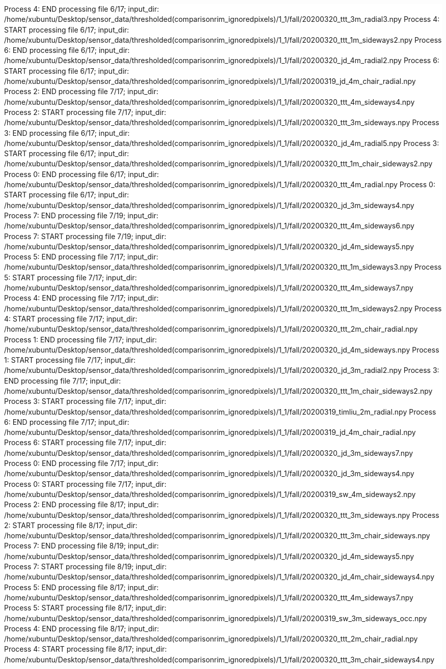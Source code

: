 Process 4: END processing file 6/17; input_dir: /home/xubuntu/Desktop/sensor_data/thresholded(comparisonrim_ignoredpixels)/1_1/fall/20200320_ttt_3m_radial3.npy
Process 4: START processing file 6/17; input_dir: /home/xubuntu/Desktop/sensor_data/thresholded(comparisonrim_ignoredpixels)/1_1/fall/20200320_ttt_1m_sideways2.npy
Process 6: END processing file 6/17; input_dir: /home/xubuntu/Desktop/sensor_data/thresholded(comparisonrim_ignoredpixels)/1_1/fall/20200320_jd_4m_radial2.npy
Process 6: START processing file 6/17; input_dir: /home/xubuntu/Desktop/sensor_data/thresholded(comparisonrim_ignoredpixels)/1_1/fall/20200319_jd_4m_chair_radial.npy
Process 2: END processing file 7/17; input_dir: /home/xubuntu/Desktop/sensor_data/thresholded(comparisonrim_ignoredpixels)/1_1/fall/20200320_ttt_4m_sideways4.npy
Process 2: START processing file 7/17; input_dir: /home/xubuntu/Desktop/sensor_data/thresholded(comparisonrim_ignoredpixels)/1_1/fall/20200320_ttt_3m_sideways.npy
Process 3: END processing file 6/17; input_dir: /home/xubuntu/Desktop/sensor_data/thresholded(comparisonrim_ignoredpixels)/1_1/fall/20200320_jd_4m_radial5.npy
Process 3: START processing file 6/17; input_dir: /home/xubuntu/Desktop/sensor_data/thresholded(comparisonrim_ignoredpixels)/1_1/fall/20200320_ttt_1m_chair_sideways2.npy
Process 0: END processing file 6/17; input_dir: /home/xubuntu/Desktop/sensor_data/thresholded(comparisonrim_ignoredpixels)/1_1/fall/20200320_ttt_4m_radial.npy
Process 0: START processing file 6/17; input_dir: /home/xubuntu/Desktop/sensor_data/thresholded(comparisonrim_ignoredpixels)/1_1/fall/20200320_jd_3m_sideways4.npy
Process 7: END processing file 7/19; input_dir: /home/xubuntu/Desktop/sensor_data/thresholded(comparisonrim_ignoredpixels)/1_1/fall/20200320_ttt_4m_sideways6.npy
Process 7: START processing file 7/19; input_dir: /home/xubuntu/Desktop/sensor_data/thresholded(comparisonrim_ignoredpixels)/1_1/fall/20200320_jd_4m_sideways5.npy
Process 5: END processing file 7/17; input_dir: /home/xubuntu/Desktop/sensor_data/thresholded(comparisonrim_ignoredpixels)/1_1/fall/20200320_ttt_1m_sideways3.npy
Process 5: START processing file 7/17; input_dir: /home/xubuntu/Desktop/sensor_data/thresholded(comparisonrim_ignoredpixels)/1_1/fall/20200320_ttt_4m_sideways7.npy
Process 4: END processing file 7/17; input_dir: /home/xubuntu/Desktop/sensor_data/thresholded(comparisonrim_ignoredpixels)/1_1/fall/20200320_ttt_1m_sideways2.npy
Process 4: START processing file 7/17; input_dir: /home/xubuntu/Desktop/sensor_data/thresholded(comparisonrim_ignoredpixels)/1_1/fall/20200320_ttt_2m_chair_radial.npy
Process 1: END processing file 7/17; input_dir: /home/xubuntu/Desktop/sensor_data/thresholded(comparisonrim_ignoredpixels)/1_1/fall/20200320_jd_4m_sideways.npy
Process 1: START processing file 7/17; input_dir: /home/xubuntu/Desktop/sensor_data/thresholded(comparisonrim_ignoredpixels)/1_1/fall/20200320_jd_3m_radial2.npy
Process 3: END processing file 7/17; input_dir: /home/xubuntu/Desktop/sensor_data/thresholded(comparisonrim_ignoredpixels)/1_1/fall/20200320_ttt_1m_chair_sideways2.npy
Process 3: START processing file 7/17; input_dir: /home/xubuntu/Desktop/sensor_data/thresholded(comparisonrim_ignoredpixels)/1_1/fall/20200319_timliu_2m_radial.npy
Process 6: END processing file 7/17; input_dir: /home/xubuntu/Desktop/sensor_data/thresholded(comparisonrim_ignoredpixels)/1_1/fall/20200319_jd_4m_chair_radial.npy
Process 6: START processing file 7/17; input_dir: /home/xubuntu/Desktop/sensor_data/thresholded(comparisonrim_ignoredpixels)/1_1/fall/20200320_jd_3m_sideways7.npy
Process 0: END processing file 7/17; input_dir: /home/xubuntu/Desktop/sensor_data/thresholded(comparisonrim_ignoredpixels)/1_1/fall/20200320_jd_3m_sideways4.npy
Process 0: START processing file 7/17; input_dir: /home/xubuntu/Desktop/sensor_data/thresholded(comparisonrim_ignoredpixels)/1_1/fall/20200319_sw_4m_sideways2.npy
Process 2: END processing file 8/17; input_dir: /home/xubuntu/Desktop/sensor_data/thresholded(comparisonrim_ignoredpixels)/1_1/fall/20200320_ttt_3m_sideways.npy
Process 2: START processing file 8/17; input_dir: /home/xubuntu/Desktop/sensor_data/thresholded(comparisonrim_ignoredpixels)/1_1/fall/20200320_ttt_3m_chair_sideways.npy
Process 7: END processing file 8/19; input_dir: /home/xubuntu/Desktop/sensor_data/thresholded(comparisonrim_ignoredpixels)/1_1/fall/20200320_jd_4m_sideways5.npy
Process 7: START processing file 8/19; input_dir: /home/xubuntu/Desktop/sensor_data/thresholded(comparisonrim_ignoredpixels)/1_1/fall/20200320_jd_4m_chair_sideways4.npy
Process 5: END processing file 8/17; input_dir: /home/xubuntu/Desktop/sensor_data/thresholded(comparisonrim_ignoredpixels)/1_1/fall/20200320_ttt_4m_sideways7.npy
Process 5: START processing file 8/17; input_dir: /home/xubuntu/Desktop/sensor_data/thresholded(comparisonrim_ignoredpixels)/1_1/fall/20200319_sw_3m_sideways_occ.npy
Process 4: END processing file 8/17; input_dir: /home/xubuntu/Desktop/sensor_data/thresholded(comparisonrim_ignoredpixels)/1_1/fall/20200320_ttt_2m_chair_radial.npy
Process 4: START processing file 8/17; input_dir: /home/xubuntu/Desktop/sensor_data/thresholded(comparisonrim_ignoredpixels)/1_1/fall/20200320_ttt_3m_chair_sideways4.npy